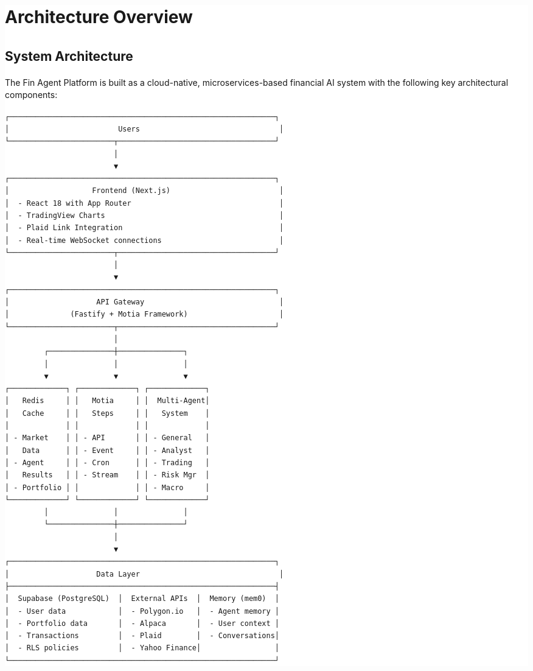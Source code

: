 # Architecture Overview

## System Architecture

The Fin Agent Platform is built as a cloud-native, microservices-based financial AI system with the following key architectural components:

```
┌─────────────────────────────────────────────────────────────┐
│                         Users                                │
└────────────────────────┬────────────────────────────────────┘
                         │
                         ▼
┌─────────────────────────────────────────────────────────────┐
│                   Frontend (Next.js)                         │
│  - React 18 with App Router                                  │
│  - TradingView Charts                                        │
│  - Plaid Link Integration                                    │
│  - Real-time WebSocket connections                           │
└────────────────────────┬────────────────────────────────────┘
                         │
                         ▼
┌─────────────────────────────────────────────────────────────┐
│                    API Gateway                               │
│              (Fastify + Motia Framework)                     │
└────────────────────────┬────────────────────────────────────┘
                         │
         ┌───────────────┼───────────────┐
         │               │               │
         ▼               ▼               ▼
┌─────────────┐ ┌─────────────┐ ┌─────────────┐
│   Redis     │ │   Motia     │ │  Multi-Agent│
│   Cache     │ │   Steps     │ │   System    │
│             │ │             │ │             │
│ - Market    │ │ - API       │ │ - General   │
│   Data      │ │ - Event     │ │ - Analyst   │
│ - Agent     │ │ - Cron      │ │ - Trading   │
│   Results   │ │ - Stream    │ │ - Risk Mgr  │
│ - Portfolio │ │             │ │ - Macro     │
└─────────────┘ └─────────────┘ └─────────────┘
         │               │               │
         └───────────────┼───────────────┘
                         │
                         ▼
┌─────────────────────────────────────────────────────────────┐
│                    Data Layer                                │
├─────────────────────────────────────────────────────────────┤
│  Supabase (PostgreSQL)  │  External APIs  │  Memory (mem0)  │
│  - User data            │  - Polygon.io   │  - Agent memory │
│  - Portfolio data       │  - Alpaca       │  - User context │
│  - Transactions         │  - Plaid        │  - Conversations│
│  - RLS policies         │  - Yahoo Finance│                 │
└─────────────────────────────────────────────────────────────┘
```
